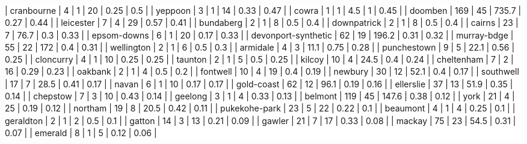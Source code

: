 | cranbourne              |      4 |      1 |     20   | 0.25 |  0.5  |
| yeppoon                 |      3 |      1 |     14   | 0.33 |  0.47 |
| cowra                   |      1 |      1 |      4.5 | 1    |  0.45 |
| doomben                 |    169 |     45 |    735.7 | 0.27 |  0.44 |
| leicester               |      7 |      4 |     29   | 0.57 |  0.41 |
| bundaberg               |      2 |      1 |      8   | 0.5  |  0.4  |
| downpatrick             |      2 |      1 |      8   | 0.5  |  0.4  |
| cairns                  |     23 |      7 |     76.7 | 0.3  |  0.33 |
| epsom-downs             |      6 |      1 |     20   | 0.17 |  0.33 |
| devonport-synthetic     |     62 |     19 |    196.2 | 0.31 |  0.32 |
| murray-bdge             |     55 |     22 |    172   | 0.4  |  0.31 |
| wellington              |      2 |      1 |      6   | 0.5  |  0.3  |
| armidale                |      4 |      3 |     11.1 | 0.75 |  0.28 |
| punchestown             |      9 |      5 |     22.1 | 0.56 |  0.25 |
| cloncurry               |      4 |      1 |     10   | 0.25 |  0.25 |
| taunton                 |      2 |      1 |      5   | 0.5  |  0.25 |
| kilcoy                  |     10 |      4 |     24.5 | 0.4  |  0.24 |
| cheltenham              |      7 |      2 |     16   | 0.29 |  0.23 |
| oakbank                 |      2 |      1 |      4   | 0.5  |  0.2  |
| fontwell                |     10 |      4 |     19   | 0.4  |  0.19 |
| newbury                 |     30 |     12 |     52.1 | 0.4  |  0.17 |
| southwell               |     17 |      7 |     28.5 | 0.41 |  0.17 |
| navan                   |      6 |      1 |     10   | 0.17 |  0.17 |
| gold-coast              |     62 |     12 |     96.1 | 0.19 |  0.16 |
| ellerslie               |     37 |     13 |     51.9 | 0.35 |  0.14 |
| chepstow                |      7 |      3 |     10   | 0.43 |  0.14 |
| geelong                 |      3 |      1 |      4   | 0.33 |  0.13 |
| belmont                 |    119 |     45 |    147.6 | 0.38 |  0.12 |
| york                    |     21 |      4 |     25   | 0.19 |  0.12 |
| northam                 |     19 |      8 |     20.5 | 0.42 |  0.11 |
| pukekohe-park           |     23 |      5 |     22   | 0.22 |  0.1  |
| beaumont                |      4 |      1 |      4   | 0.25 |  0.1  |
| geraldton               |      2 |      1 |      2   | 0.5  |  0.1  |
| gatton                  |     14 |      3 |     13   | 0.21 |  0.09 |
| gawler                  |     21 |      7 |     17   | 0.33 |  0.08 |
| mackay                  |     75 |     23 |     54.5 | 0.31 |  0.07 |
| emerald                 |      8 |      1 |      5   | 0.12 |  0.06 |